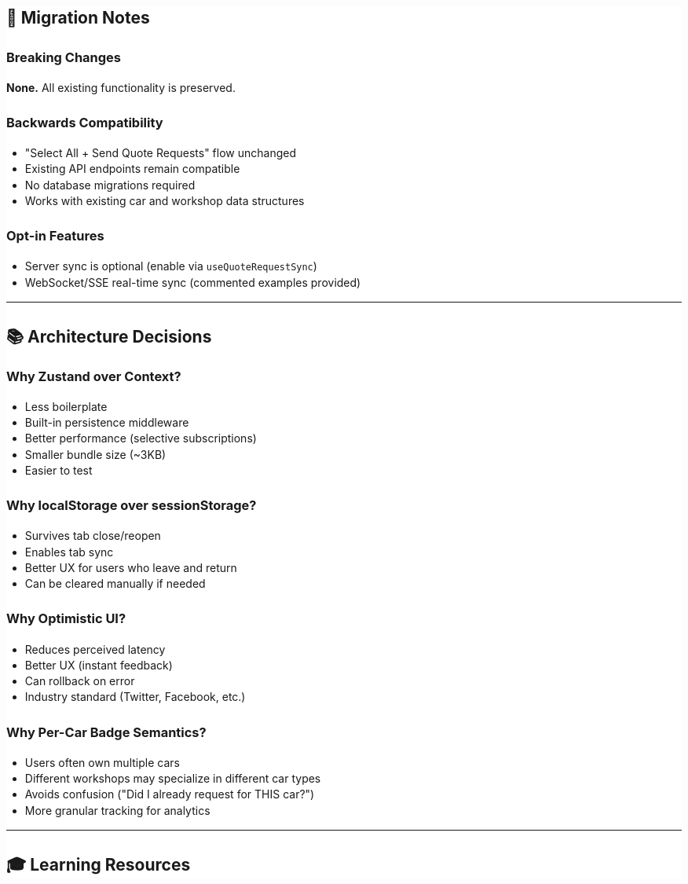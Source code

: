 
## 🔄 Migration Notes

### Breaking Changes
**None.** All existing functionality is preserved.

### Backwards Compatibility
- "Select All + Send Quote Requests" flow unchanged
- Existing API endpoints remain compatible
- No database migrations required
- Works with existing car and workshop data structures

### Opt-in Features
- Server sync is optional (enable via `useQuoteRequestSync`)
- WebSocket/SSE real-time sync (commented examples provided)

---

## 📚 Architecture Decisions

### Why Zustand over Context?
- Less boilerplate
- Built-in persistence middleware
- Better performance (selective subscriptions)
- Smaller bundle size (~3KB)
- Easier to test

### Why localStorage over sessionStorage?
- Survives tab close/reopen
- Enables tab sync
- Better UX for users who leave and return
- Can be cleared manually if needed

### Why Optimistic UI?
- Reduces perceived latency
- Better UX (instant feedback)
- Can rollback on error
- Industry standard (Twitter, Facebook, etc.)

### Why Per-Car Badge Semantics?
- Users often own multiple cars
- Different workshops may specialize in different car types
- Avoids confusion ("Did I already request for THIS car?")
- More granular tracking for analytics

---

## 🎓 Learning Resources
